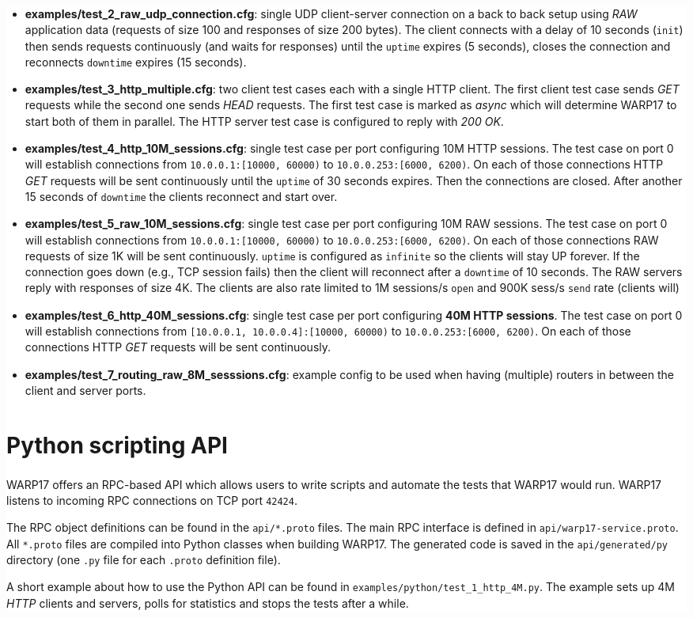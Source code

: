 * __examples/test\_2\_raw\_udp\_connection.cfg__: single UDP client-server
  connection on a back to back setup using _RAW_ application data (requests of
  size 100 and responses of size 200 bytes). The client connects with a delay
  of 10 seconds (`init`) then sends requests continuously (and waits for
  responses) until the `uptime` expires (5 seconds), closes the connection and
  reconnects `downtime` expires (15 seconds).

* __examples/test\_3\_http\_multiple.cfg__: two client test cases each with a
  single HTTP client. The first client test case sends _GET_ requests while
  the second one sends _HEAD_ requests. The first test case is marked as
  _async_ which will determine WARP17 to start both of them in parallel. The
  HTTP server test case is configured to reply with _200 OK_.

* __examples/test\_4\_http\_10M_sessions.cfg__: single test case per port
  configuring 10M HTTP sessions. The test case on port 0 will establish
  connections from `10.0.0.1:[10000, 60000)` to `10.0.0.253:[6000, 6200)`.
  On each of those connections HTTP _GET_ requests will be sent continuously
  until the `uptime` of 30 seconds expires. Then the connections are closed.
  After another 15 seconds of `downtime` the clients reconnect and start over.

* __examples/test\_5\_raw\_10M\_sessions.cfg__: single test case per port
  configuring 10M RAW sessions. The test case on port 0 will establish
  connections from `10.0.0.1:[10000, 60000)` to `10.0.0.253:[6000, 6200)`.
  On each of those connections RAW requests of size 1K will be sent
  continuously. `uptime` is configured as `infinite` so the clients will
  stay UP forever. If the connection goes down (e.g., TCP session fails)
  then the client will reconnect after a `downtime` of 10 seconds.
  The RAW servers reply with responses of size 4K. The clients are also rate
  limited to 1M sessions/s `open` and 900K sess/s `send` rate (clients will)

* __examples/test\_6\_http\_40M\_sessions.cfg__: single test case per port
  configuring __40M HTTP sessions__. The test case on port 0 will establish
  connections from `[10.0.0.1, 10.0.0.4]:[10000, 60000)` to
  `10.0.0.253:[6000, 6200)`. On each of those connections HTTP _GET_
  requests will be sent continuously.

* __examples/test\_7\_routing\_raw\_8M\_sesssions.cfg__: example config to
  be used when having (multiple) routers in between the client and server
  ports.

# Python scripting API
WARP17 offers an RPC-based API which allows users to write scripts and automate
the tests that WARP17 would run. WARP17 listens to incoming RPC connections on TCP
port `42424`.

The RPC object definitions can be found in the `api/*.proto` files. The main
RPC interface is defined in `api/warp17-service.proto`. All `*.proto` files are
compiled into Python classes when building WARP17. The generated code is saved
in the `api/generated/py` directory (one `.py` file for each `.proto`
definition file).

A short example about how to use the Python API can be found in
`examples/python/test_1_http_4M.py`. The example sets up 4M _HTTP_ clients
and servers, polls for statistics and stops the tests after a while.
